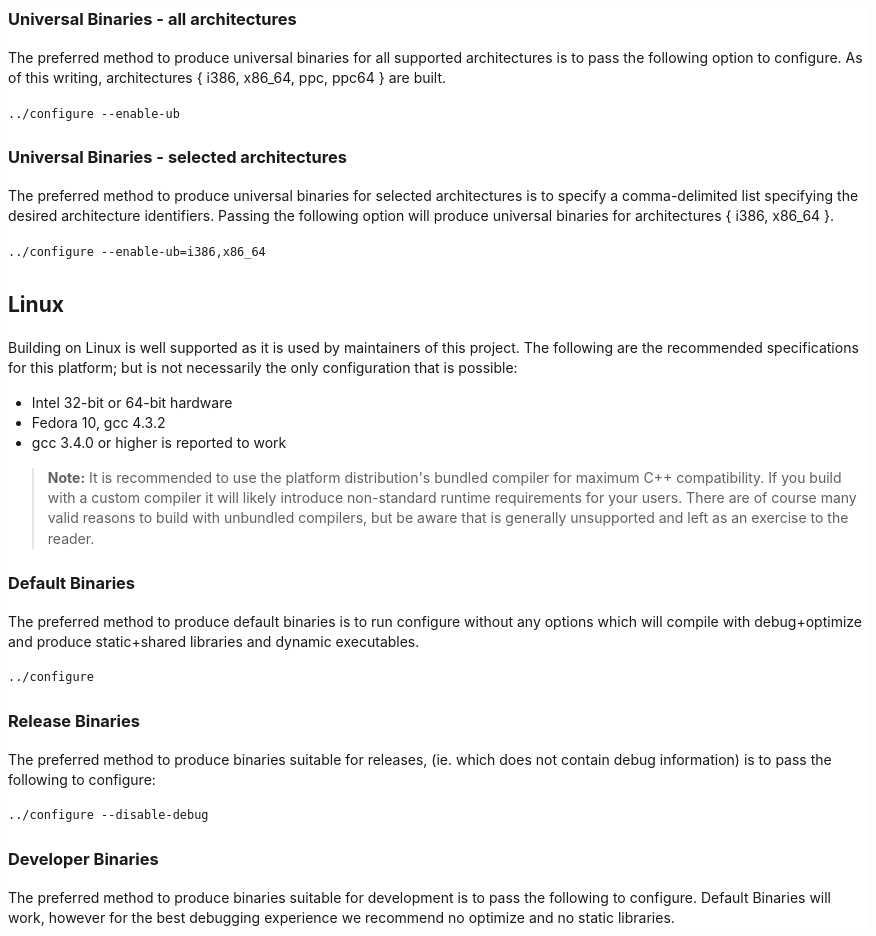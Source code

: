 ### Universal Binaries - all architectures ###

The preferred method to produce universal binaries for all supported architectures is to pass the following option to configure. As of this writing, architectures { i386, x86\_64, ppc, ppc64 } are built.

```
../configure --enable-ub
```

### Universal Binaries - selected architectures ###

The preferred method to produce universal binaries for selected architectures is to specify a comma-delimited list specifying the desired architecture identifiers. Passing the following option will produce universal binaries for architectures { i386, x86\_64 }.

```
../configure --enable-ub=i386,x86_64
```

## Linux ##

Building on Linux is well supported as it is used by maintainers of this project. The following are the recommended specifications for this platform; but is not necessarily the only configuration that is possible:

  * Intel 32-bit or 64-bit hardware
  * Fedora 10, gcc 4.3.2
  * gcc 3.4.0 or higher is reported to work

> **Note:** It is recommended to use the platform distribution's bundled compiler for maximum C++ compatibility. If you build with a custom compiler it will likely introduce non-standard runtime requirements for your users. There are of course many valid reasons to build with unbundled compilers, but be aware that is generally unsupported and left as an exercise to the reader.

### Default Binaries ###

The preferred method to produce default binaries is to run configure without any options which will compile with debug+optimize and produce static+shared libraries and dynamic executables.

```
../configure
```

### Release Binaries ###

The preferred method to produce binaries suitable for releases, (ie. which does not contain debug information) is to pass the following to configure:

```
../configure --disable-debug
```

### Developer Binaries ###

The preferred method to produce binaries suitable for development is to pass the following to configure.  Default Binaries will work, however for the best debugging experience we recommend no optimize and no static libraries.
